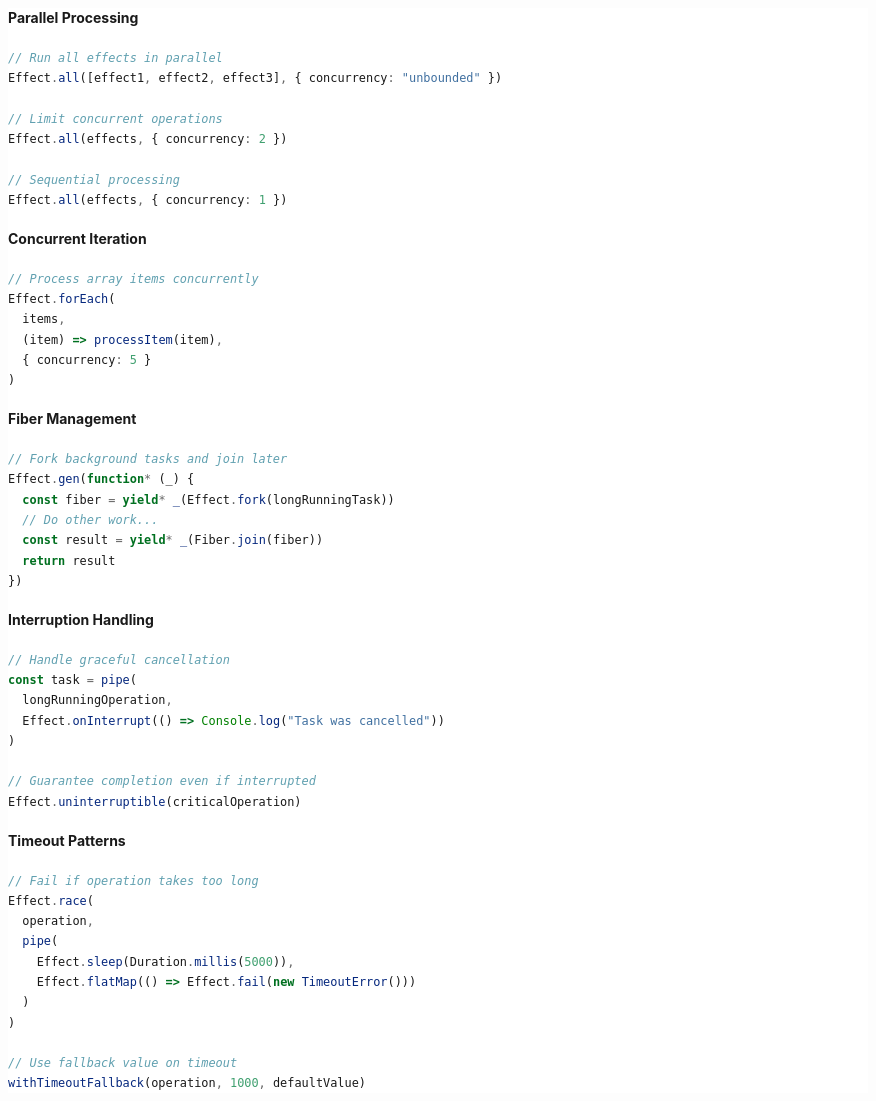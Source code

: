 #### Parallel Processing
```typescript
// Run all effects in parallel
Effect.all([effect1, effect2, effect3], { concurrency: "unbounded" })

// Limit concurrent operations
Effect.all(effects, { concurrency: 2 })

// Sequential processing
Effect.all(effects, { concurrency: 1 })
```

#### Concurrent Iteration
```typescript
// Process array items concurrently
Effect.forEach(
  items,
  (item) => processItem(item),
  { concurrency: 5 }
)
```

#### Fiber Management
```typescript
// Fork background tasks and join later
Effect.gen(function* (_) {
  const fiber = yield* _(Effect.fork(longRunningTask))
  // Do other work...
  const result = yield* _(Fiber.join(fiber))
  return result
})
```

#### Interruption Handling
```typescript
// Handle graceful cancellation
const task = pipe(
  longRunningOperation,
  Effect.onInterrupt(() => Console.log("Task was cancelled"))
)

// Guarantee completion even if interrupted
Effect.uninterruptible(criticalOperation)
```

#### Timeout Patterns
```typescript
// Fail if operation takes too long
Effect.race(
  operation,
  pipe(
    Effect.sleep(Duration.millis(5000)),
    Effect.flatMap(() => Effect.fail(new TimeoutError()))
  )
)

// Use fallback value on timeout
withTimeoutFallback(operation, 1000, defaultValue)
```
